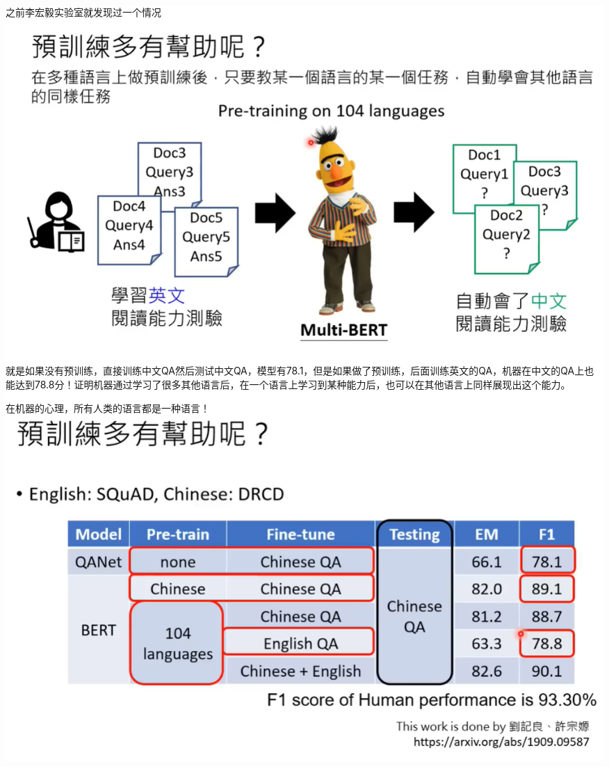 之前李宏毅实验室就发现过一个情况

![](images\2023-03-26-23-04-34-image.png)

就是如果没有预训练，直接训练中文QA然后测试中文QA，模型有78.1，但是如果做了预训练，后面训练英文的QA，机器在中文的QA上也能达到78.8分！证明机器通过学习了很多其他语言后，在一个语言上学习到某种能力后，也可以在其他语言上同样展现出这个能力。

 在机器的心理，所有人类的语言都是一种语言！![](images\2023-03-26-23-07-15-image.png)
